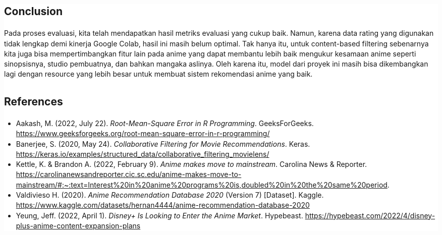 ## Conclusion
Pada proses evaluasi, kita telah mendapatkan hasil metriks evaluasi yang cukup baik. Namun, karena data rating yang digunakan tidak lengkap demi kinerja Google Colab, hasil ini masih belum optimal. Tak hanya itu, untuk content-based filtering sebenarnya kita juga bisa mempertimbangkan fitur lain pada anime yang dapat membantu lebih baik mengukur kesamaan anime seperti sinopsisnya, studio pembuatnya, dan bahkan mangaka aslinya. Oleh karena itu, model dari proyek ini masih bisa dikembangkan lagi dengan resource yang lebih besar untuk membuat sistem rekomendasi anime yang baik.

## References
- Aakash, M. (2022, July 22). *Root-Mean-Square Error in R Programming*. GeeksForGeeks. https://www.geeksforgeeks.org/root-mean-square-error-in-r-programming/
- Banerjee, S. (2020, May 24). *Collaborative Filtering for Movie Recommendations*. Keras. https://keras.io/examples/structured_data/collaborative_filtering_movielens/
- Kettle, K. & Brandon A. (2022, February 9). *Anime makes move to mainstream*. Carolina News & Reporter. https://carolinanewsandreporter.cic.sc.edu/anime-makes-move-to-mainstream/#:~:text=Interest%20in%20anime%20programs%20is,doubled%20in%20the%20same%20period.
- Valdivieso H. (2020). *Anime Recommendation Database 2020* (Version 7) [Dataset]. Kaggle. https://www.kaggle.com/datasets/hernan4444/anime-recommendation-database-2020
- Yeung, Jeff. (2022, April 1). *Disney+ Is Looking to Enter the Anime Market*. Hypebeast. https://hypebeast.com/2022/4/disney-plus-anime-content-expansion-plans

